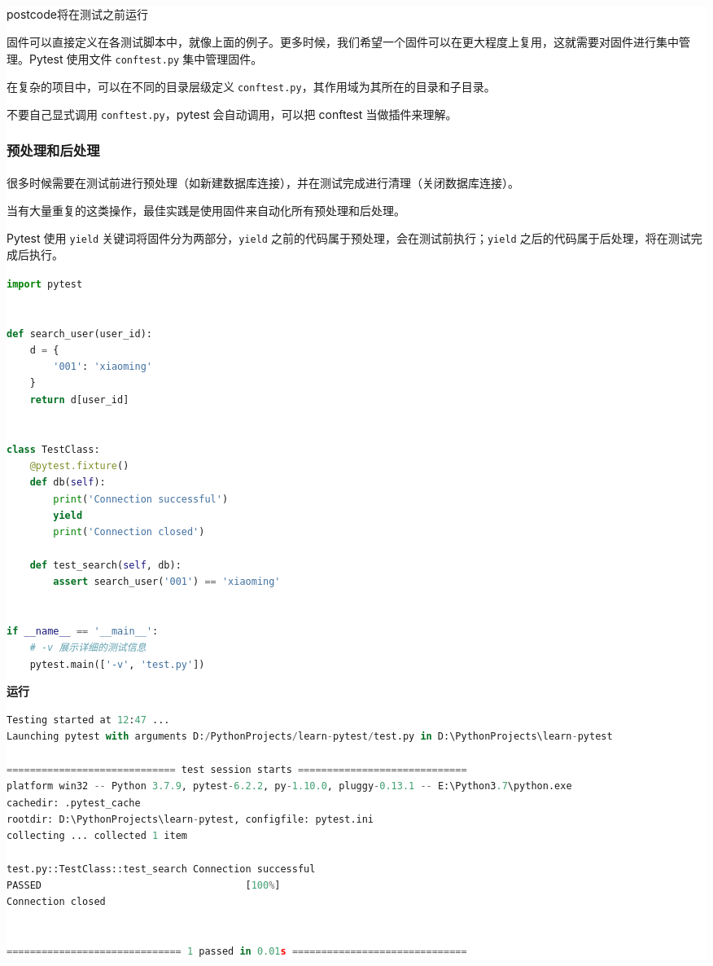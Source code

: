 
postcode将在测试之前运行

固件可以直接定义在各测试脚本中，就像上面的例子。更多时候，我们希望一个固件可以在更大程度上复用，这就需要对固件进行集中管理。Pytest 使用文件 `conftest.py` 集中管理固件。

在复杂的项目中，可以在不同的目录层级定义 `conftest.py`，其作用域为其所在的目录和子目录。

不要自己显式调用 `conftest.py`，pytest 会自动调用，可以把 conftest 当做插件来理解。

### 预处理和后处理

很多时候需要在测试前进行预处理（如新建数据库连接），并在测试完成进行清理（关闭数据库连接）。

当有大量重复的这类操作，最佳实践是使用固件来自动化所有预处理和后处理。

Pytest 使用 `yield` 关键词将固件分为两部分，`yield` 之前的代码属于预处理，会在测试前执行；`yield` 之后的代码属于后处理，将在测试完成后执行。

```python
import pytest


def search_user(user_id):
    d = {
        '001': 'xiaoming'
    }
    return d[user_id]


class TestClass:
    @pytest.fixture()
    def db(self):
        print('Connection successful')
        yield
        print('Connection closed')

    def test_search(self, db):
        assert search_user('001') == 'xiaoming'


if __name__ == '__main__':
    # -v 展示详细的测试信息
    pytest.main(['-v', 'test.py'])
```

**运行**

```python
Testing started at 12:47 ...
Launching pytest with arguments D:/PythonProjects/learn-pytest/test.py in D:\PythonProjects\learn-pytest

============================= test session starts =============================
platform win32 -- Python 3.7.9, pytest-6.2.2, py-1.10.0, pluggy-0.13.1 -- E:\Python3.7\python.exe
cachedir: .pytest_cache
rootdir: D:\PythonProjects\learn-pytest, configfile: pytest.ini
collecting ... collected 1 item

test.py::TestClass::test_search Connection successful
PASSED                                   [100%]
Connection closed


============================== 1 passed in 0.01s ==============================
```
